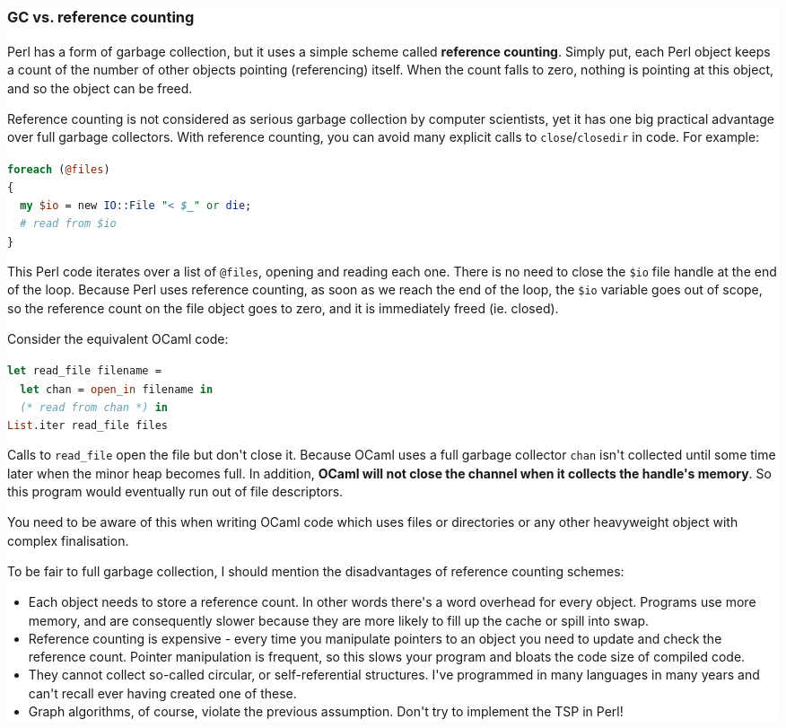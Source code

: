 ###  GC vs. reference counting
Perl has a form of garbage collection, but it uses a simple scheme
called **reference counting**. Simply put, each Perl object keeps a
count of the number of other objects pointing (referencing) itself. When
the count falls to zero, nothing is pointing at this object, and so the
object can be freed.

Reference counting is not considered as serious garbage collection by
computer scientists, yet it has one big practical advantage over full
garbage collectors. With reference counting, you can avoid many explicit
calls to `close`/`closedir` in code. For example:

```perl
foreach (@files)
{
  my $io = new IO::File "< $_" or die;
  # read from $io
}
```
This Perl code iterates over a list of `@files`, opening and reading
each one. There is no need to close the `$io` file handle at the end of
the loop. Because Perl uses reference counting, as soon as we reach the
end of the loop, the `$io` variable goes out of scope, so the reference
count on the file object goes to zero, and it is immediately freed (ie.
closed).

Consider the equivalent OCaml code:

```ocaml
let read_file filename =
  let chan = open_in filename in
  (* read from chan *) in
List.iter read_file files
```
Calls to `read_file` open the file but don't close it. Because OCaml
uses a full garbage collector `chan` isn't collected until some time
later when the minor heap becomes full. In addition, **OCaml will not
close the channel when it collects the handle's memory**. So this
program would eventually run out of file descriptors.

You need to be aware of this when writing OCaml code which uses files or
directories or any other heavyweight object with complex finalisation.

To be fair to full garbage collection, I should mention the
disadvantages of reference counting schemes:

* Each object needs to store a reference count. In other words there's
 a word overhead for every object. Programs use more memory, and are
 consequently slower because they are more likely to fill up the
 cache or spill into swap.
* Reference counting is expensive - every time you manipulate pointers
 to an object you need to update and check the reference count.
 Pointer manipulation is frequent, so this slows your program and
 bloats the code size of compiled code.
* They cannot collect so-called circular, or self-referential
 structures. I've programmed in many languages in many years and
 can't recall ever having created one of these.
* Graph algorithms, of course, violate the previous assumption. Don't
 try to implement the TSP in Perl!
